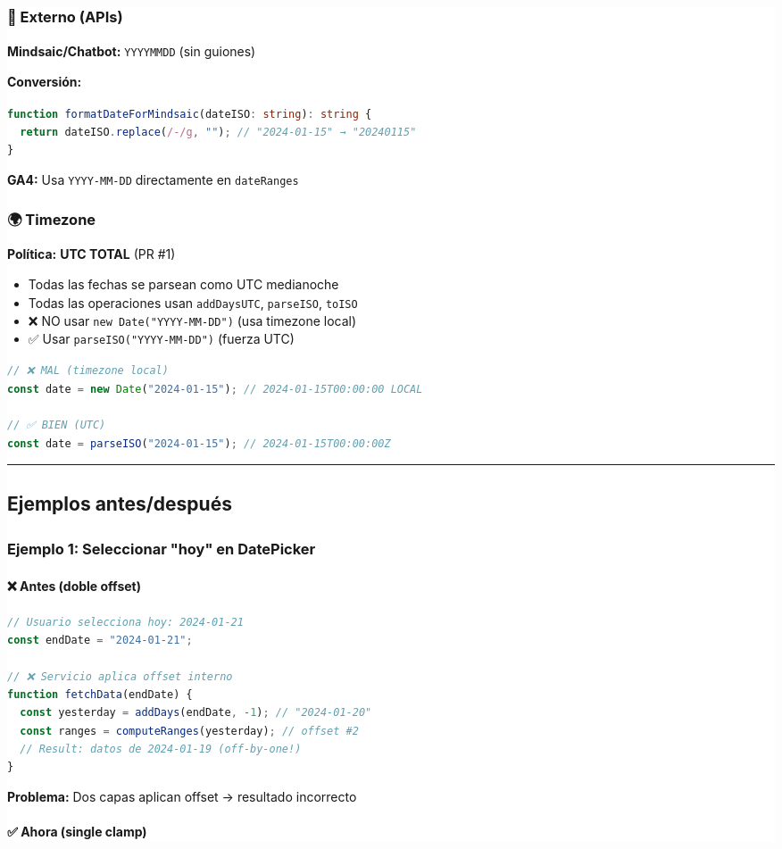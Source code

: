 ### 🔌 Externo (APIs)

**Mindsaic/Chatbot:** `YYYYMMDD` (sin guiones)

**Conversión:**

```typescript
function formatDateForMindsaic(dateISO: string): string {
  return dateISO.replace(/-/g, ""); // "2024-01-15" → "20240115"
}
```

**GA4:** Usa `YYYY-MM-DD` directamente en `dateRanges`

### 🌍 Timezone

**Política:** **UTC TOTAL** (PR #1)

- Todas las fechas se parsean como UTC medianoche
- Todas las operaciones usan `addDaysUTC`, `parseISO`, `toISO`
- ❌ NO usar `new Date("YYYY-MM-DD")` (usa timezone local)
- ✅ Usar `parseISO("YYYY-MM-DD")` (fuerza UTC)

```typescript
// ❌ MAL (timezone local)
const date = new Date("2024-01-15"); // 2024-01-15T00:00:00 LOCAL

// ✅ BIEN (UTC)
const date = parseISO("2024-01-15"); // 2024-01-15T00:00:00Z
```

---

## Ejemplos antes/después

### Ejemplo 1: Seleccionar "hoy" en DatePicker

#### ❌ Antes (doble offset)

```typescript
// Usuario selecciona hoy: 2024-01-21
const endDate = "2024-01-21";

// ❌ Servicio aplica offset interno
function fetchData(endDate) {
  const yesterday = addDays(endDate, -1); // "2024-01-20"
  const ranges = computeRanges(yesterday); // offset #2
  // Result: datos de 2024-01-19 (off-by-one!)
}
```

**Problema:** Dos capas aplican offset → resultado incorrecto

#### ✅ Ahora (single clamp)
